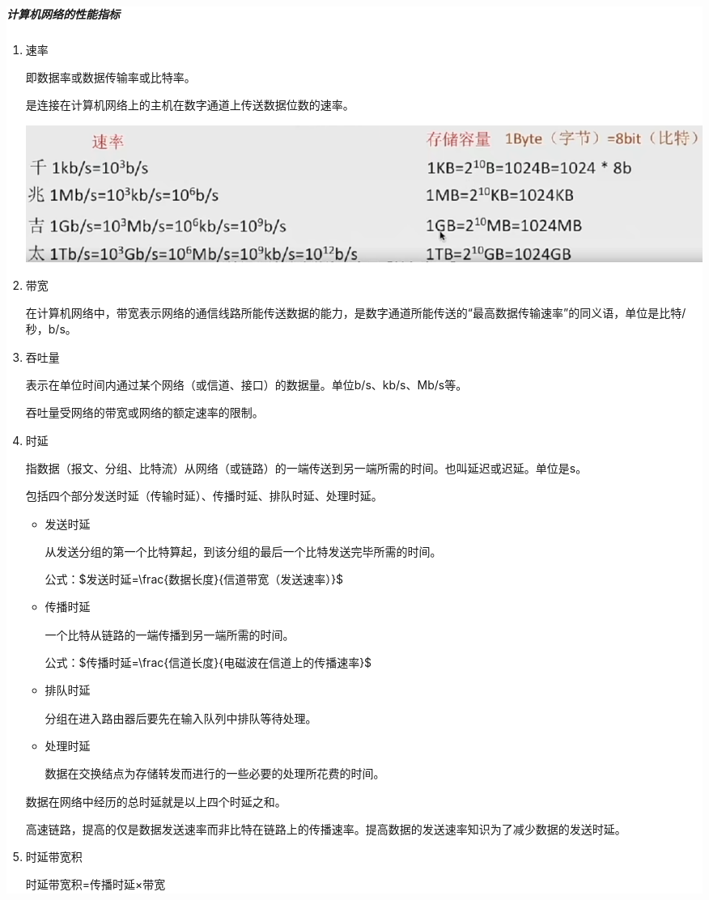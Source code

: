 ##### 计算机网络的性能指标

1. 速率

   即数据率或数据传输率或比特率。

   是连接在计算机网络上的主机在数字通道上传送数据位数的速率。

   ![image-20220708193336539](计网.assets/image-20220708193336539.png)

2. 带宽

   在计算机网络中，带宽表示网络的通信线路所能传送数据的能力，是数字通道所能传送的“最高数据传输速率”的同义语，单位是比特/秒，b/s。

3. 吞吐量

   表示在单位时间内通过某个网络（或信道、接口）的数据量。单位b/s、kb/s、Mb/s等。

   吞吐量受网络的带宽或网络的额定速率的限制。

4. 时延

   指数据（报文、分组、比特流）从网络（或链路）的一端传送到另一端所需的时间。也叫延迟或迟延。单位是s。

   包括四个部分发送时延（传输时延）、传播时延、排队时延、处理时延。

   - 发送时延

     从发送分组的第一个比特算起，到该分组的最后一个比特发送完毕所需的时间。

     公式：$发送时延=\frac{数据长度}{信道带宽（发送速率）}$

   - 传播时延

     一个比特从链路的一端传播到另一端所需的时间。

     公式：$传播时延=\frac{信道长度}{电磁波在信道上的传播速率}$

   - 排队时延

     分组在进入路由器后要先在输入队列中排队等待处理。

   - 处理时延

     数据在交换结点为存储转发而进行的一些必要的处理所花费的时间。

   数据在网络中经历的总时延就是以上四个时延之和。

   高速链路，提高的仅是数据发送速率而非比特在链路上的传播速率。提高数据的发送速率知识为了减少数据的发送时延。

5. 时延带宽积

   时延带宽积=传播时延×带宽
